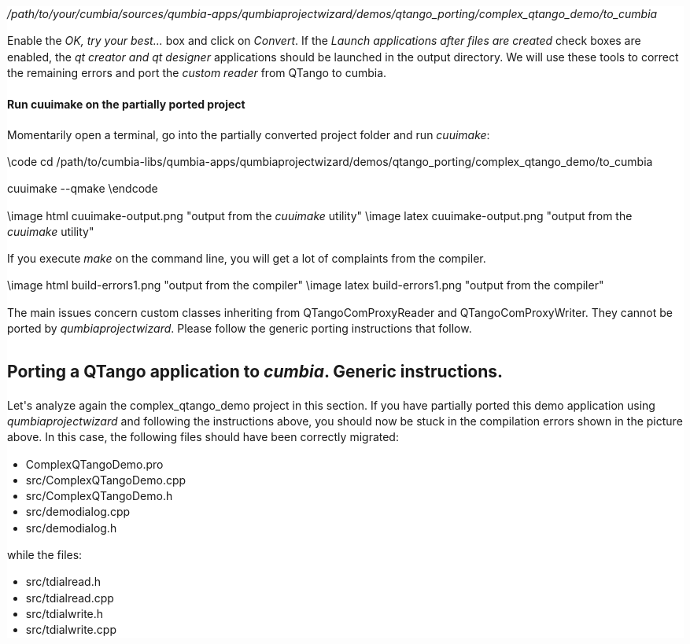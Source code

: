 <em>/path/to/your/cumbia/sources/qumbia-apps/qumbiaprojectwizard/demos/qtango_porting/complex_qtango_demo/to_cumbia</em>

Enable the *OK, try your best...* box and click on *Convert*. If the *Launch applications after files are created* check boxes are enabled,
the *qt creator and qt designer* applications should be launched in the output directory. We will use these tools to correct the remaining errors
and port the *custom reader* from QTango to cumbia.

#### Run cuuimake on the partially ported project

Momentarily open a terminal, go into the partially converted project folder and run *cuuimake*:

\code
cd /path/to/cumbia-libs/qumbia-apps/qumbiaprojectwizard/demos/qtango_porting/complex_qtango_demo/to_cumbia

cuuimake --qmake
\endcode

\image html cuuimake-output.png "output from the *cuuimake* utility"
\image latex cuuimake-output.png "output from the *cuuimake* utility"

If you execute *make* on the command line, you will get a lot of complaints from the compiler.


\image html build-errors1.png "output from the compiler"
\image latex build-errors1.png "output from the compiler"

The main issues concern custom classes inheriting from QTangoComProxyReader and QTangoComProxyWriter. They cannot be ported
by *qumbiaprojectwizard*. Please follow the generic porting instructions that follow.


## Porting a QTango application to *cumbia*. Generic instructions.

Let's analyze again the complex_qtango_demo project in this section.
If you have partially ported this demo application using *qumbiaprojectwizard* and following the instructions above, you should
now be stuck in the compilation errors shown in the picture above. In this case, the following files should have been correctly
migrated:

- ComplexQTangoDemo.pro
- src/ComplexQTangoDemo.cpp
- src/ComplexQTangoDemo.h
- src/demodialog.cpp
- src/demodialog.h

while the files:

- src/tdialread.h
- src/tdialread.cpp
- src/tdialwrite.h
- src/tdialwrite.cpp

